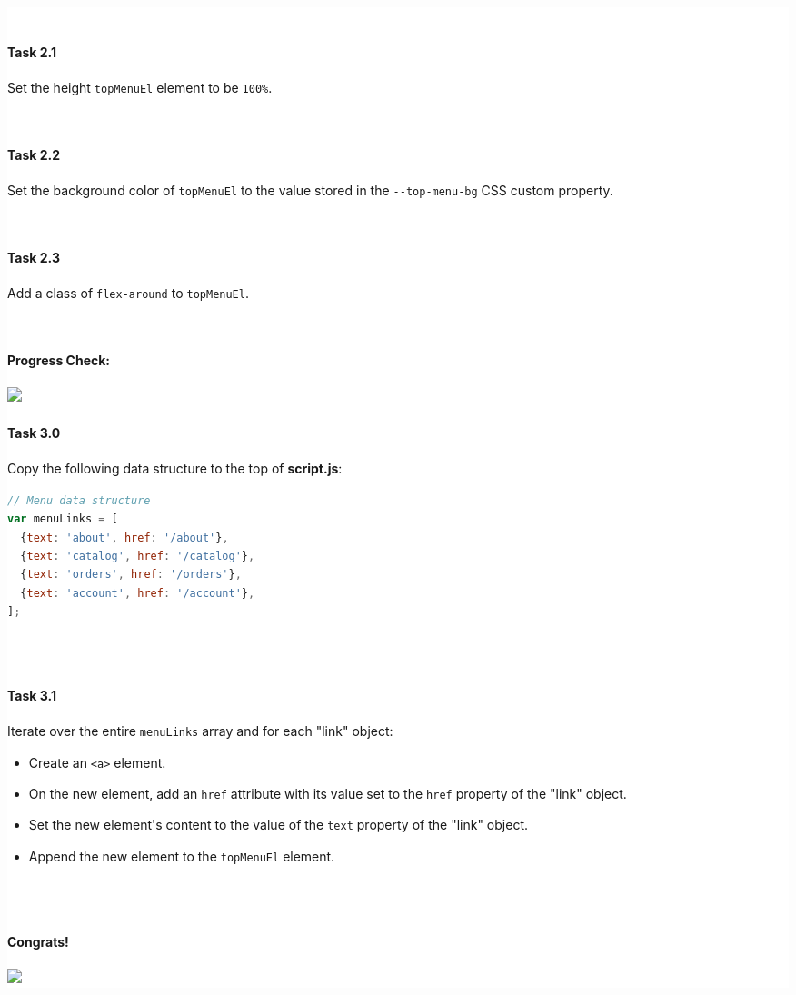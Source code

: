 <br>


#### Task 2.1

Set the height `topMenuEl` element to be `100%`.


<br>


#### Task 2.2

Set the background color of `topMenuEl` to the value stored in the `--top-menu-bg` CSS custom property.

<br>


#### Task 2.3

Add a class of `flex-around` to `topMenuEl`.


<br>


#### Progress Check:

<img src="https://i.imgur.com/tzYjw8n.png">


<br>


#### Task 3.0

Copy the following data structure to the top of **script.js**:

```javascript
// Menu data structure
var menuLinks = [
  {text: 'about', href: '/about'},
  {text: 'catalog', href: '/catalog'},
  {text: 'orders', href: '/orders'},
  {text: 'account', href: '/account'},
];
```

<br>
<br>



#### Task 3.1

Iterate over the entire `menuLinks` array and for each "link" object:

- Create an `<a>` element.

- On the new element, add an `href` attribute with its value set to the `href` property of the "link" object.

- Set the new element's content to the value of the `text` property of the "link" object.

- Append the new element to the `topMenuEl` element.


<br>
<br>



#### Congrats!

<img src="https://i.imgur.com/pWu6yHO.png">

